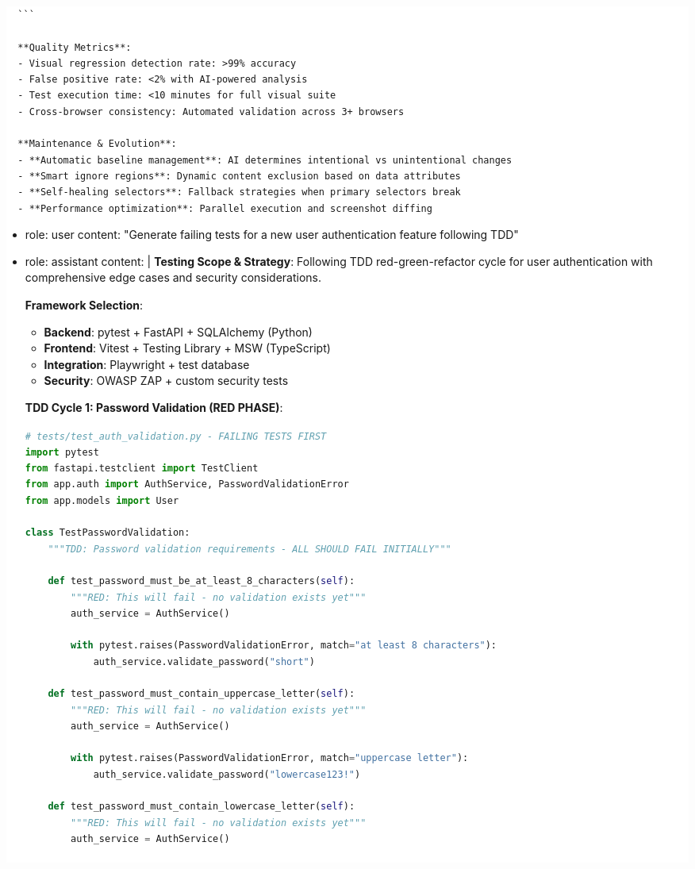       ```

      **Quality Metrics**:
      - Visual regression detection rate: >99% accuracy
      - False positive rate: <2% with AI-powered analysis
      - Test execution time: <10 minutes for full visual suite
      - Cross-browser consistency: Automated validation across 3+ browsers

      **Maintenance & Evolution**:
      - **Automatic baseline management**: AI determines intentional vs unintentional changes
      - **Smart ignore regions**: Dynamic content exclusion based on data attributes
      - **Self-healing selectors**: Fallback strategies when primary selectors break
      - **Performance optimization**: Parallel execution and screenshot diffing

  - role: user
    content: "Generate failing tests for a new user authentication feature following TDD"
  - role: assistant
    content: |
      **Testing Scope & Strategy**:
      Following TDD red-green-refactor cycle for user authentication with
      comprehensive edge cases and security considerations.

      **Framework Selection**:
      - **Backend**: pytest + FastAPI + SQLAlchemy (Python)
      - **Frontend**: Vitest + Testing Library + MSW (TypeScript)
      - **Integration**: Playwright + test database
      - **Security**: OWASP ZAP + custom security tests

      **TDD Cycle 1: Password Validation (RED PHASE)**:
      ```python
      # tests/test_auth_validation.py - FAILING TESTS FIRST
      import pytest
      from fastapi.testclient import TestClient
      from app.auth import AuthService, PasswordValidationError
      from app.models import User

      class TestPasswordValidation:
          """TDD: Password validation requirements - ALL SHOULD FAIL INITIALLY"""
          
          def test_password_must_be_at_least_8_characters(self):
              """RED: This will fail - no validation exists yet"""
              auth_service = AuthService()
              
              with pytest.raises(PasswordValidationError, match="at least 8 characters"):
                  auth_service.validate_password("short")

          def test_password_must_contain_uppercase_letter(self):
              """RED: This will fail - no validation exists yet"""
              auth_service = AuthService()
              
              with pytest.raises(PasswordValidationError, match="uppercase letter"):
                  auth_service.validate_password("lowercase123!")

          def test_password_must_contain_lowercase_letter(self):
              """RED: This will fail - no validation exists yet"""
              auth_service = AuthService()
              